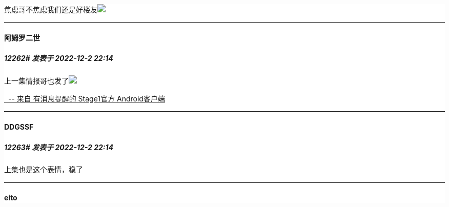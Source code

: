 焦虑哥不焦虑我们还是好楼友<img src="https://static.saraba1st.com/image/smiley/face2017/067.png" referrerpolicy="no-referrer">

*****

####  阿姆罗二世  
##### 12262#       发表于 2022-12-2 22:14

上一集情报哥也发了<img src="https://static.saraba1st.com/image/smiley/face2017/067.png" referrerpolicy="no-referrer">

[  -- 来自 有消息提醒的 Stage1官方 Android客户端](https://www.coolapk.com/apk/140634)

*****

####  DDGSSF  
##### 12263#       发表于 2022-12-2 22:14

上集也是这个表情，稳了

*****

####  eito  
